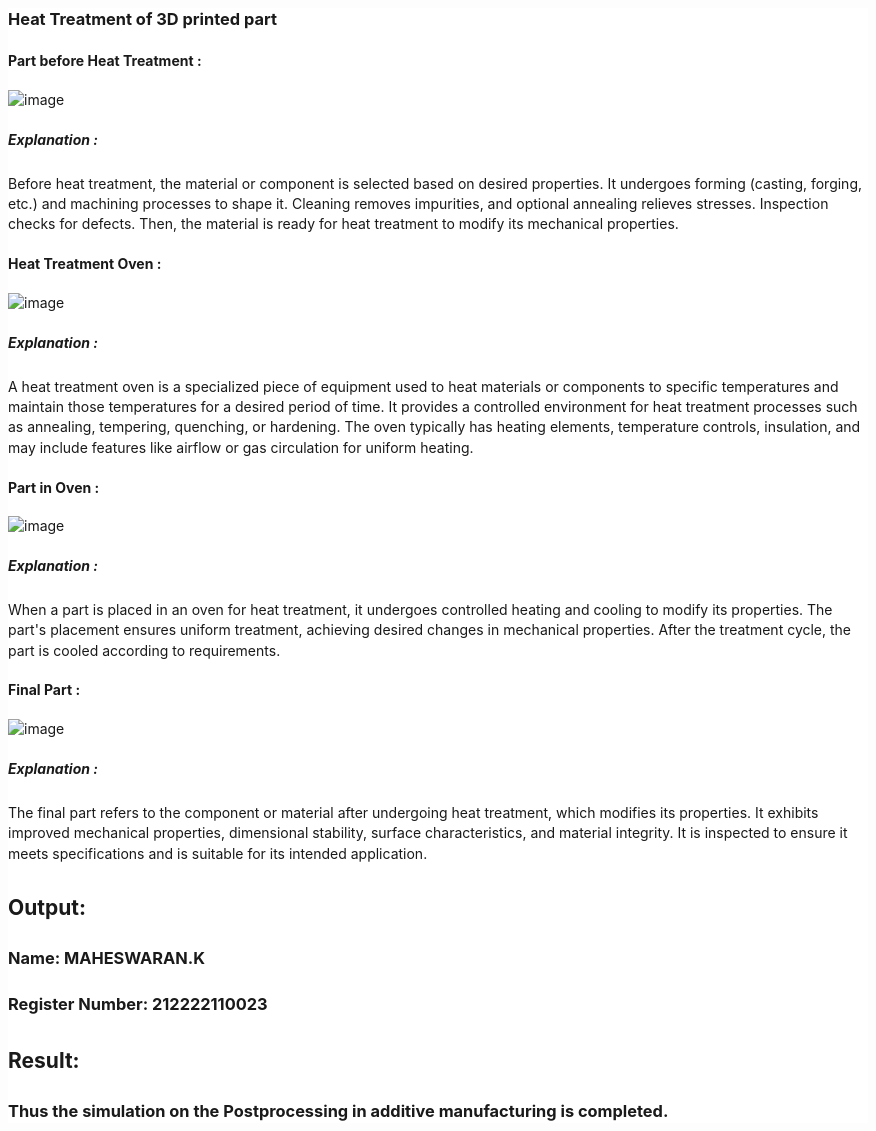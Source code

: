 
### Heat Treatment of 3D printed part

#### Part before Heat Treatment :

![image](https://github.com/PSriVarshan/Ex.No.9---SIMULATION-OF-POST--PROCESSING-IN-ADDITIVE-MANUFACTURING/assets/114944059/0ac2a510-39b8-42f5-82fe-656e2573d975)

##### Explanation :

Before heat treatment, the material or component is selected based on desired properties. It undergoes forming (casting, forging, etc.) and machining processes to shape it. Cleaning removes impurities, and optional annealing relieves stresses. Inspection checks for defects. Then, the material is ready for heat treatment to modify its mechanical properties.


#### Heat Treatment Oven :

![image](https://github.com/PSriVarshan/Ex.No.9---SIMULATION-OF-POST--PROCESSING-IN-ADDITIVE-MANUFACTURING/assets/114944059/db7e8458-ee06-4150-9dd1-23e60c5bc9a2)


##### Explanation :

A heat treatment oven is a specialized piece of equipment used to heat materials or components to specific temperatures and maintain those temperatures for a desired period of time. It provides a controlled environment for heat treatment processes such as annealing, tempering, quenching, or hardening. The oven typically has heating elements, temperature controls, insulation, and may include features like airflow or gas circulation for uniform heating.


#### Part in Oven :

![image](https://github.com/PSriVarshan/Ex.No.9---SIMULATION-OF-POST--PROCESSING-IN-ADDITIVE-MANUFACTURING/assets/114944059/274c2019-fcca-4b7d-927f-102e5c03f90e)

##### Explanation :

When a part is placed in an oven for heat treatment, it undergoes controlled heating and cooling to modify its properties. The part's placement ensures uniform treatment, achieving desired changes in mechanical properties. After the treatment cycle, the part is cooled according to requirements.


#### Final Part :

![image](https://github.com/PSriVarshan/Ex.No.9---SIMULATION-OF-POST--PROCESSING-IN-ADDITIVE-MANUFACTURING/assets/114944059/b247cc33-d839-472f-aa6b-03eb1936a19e)


##### Explanation :

The final part refers to the component or material after undergoing heat treatment, which modifies its properties. It exhibits improved mechanical properties, dimensional stability, surface characteristics, and material integrity. It is inspected to ensure it meets specifications and is suitable for its intended application.



## Output:

### Name: MAHESWARAN.K
### Register Number: 212222110023

## Result: 
### Thus the simulation on the Postprocessing in additive manufacturing is completed.
